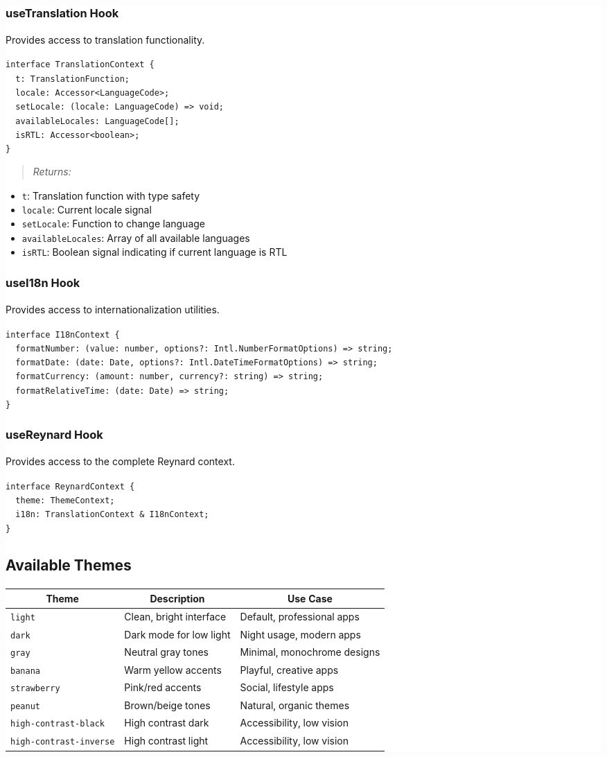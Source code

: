 ### useTranslation Hook

Provides access to translation functionality.

```tsx
interface TranslationContext {
  t: TranslationFunction;
  locale: Accessor<LanguageCode>;
  setLocale: (locale: LanguageCode) => void;
  availableLocales: LanguageCode[];
  isRTL: Accessor<boolean>;
}
```

> _Returns:_

- `t`: Translation function with type safety
- `locale`: Current locale signal
- `setLocale`: Function to change language
- `availableLocales`: Array of all available languages
- `isRTL`: Boolean signal indicating if current language is RTL

### useI18n Hook

Provides access to internationalization utilities.

```tsx
interface I18nContext {
  formatNumber: (value: number, options?: Intl.NumberFormatOptions) => string;
  formatDate: (date: Date, options?: Intl.DateTimeFormatOptions) => string;
  formatCurrency: (amount: number, currency?: string) => string;
  formatRelativeTime: (date: Date) => string;
}
```

### useReynard Hook

Provides access to the complete Reynard context.

```tsx
interface ReynardContext {
  theme: ThemeContext;
  i18n: TranslationContext & I18nContext;
}
```

## Available Themes

| Theme                   | Description             | Use Case                    |
| ----------------------- | ----------------------- | --------------------------- |
| `light`                 | Clean, bright interface | Default, professional apps  |
| `dark`                  | Dark mode for low light | Night usage, modern apps    |
| `gray`                  | Neutral gray tones      | Minimal, monochrome designs |
| `banana`                | Warm yellow accents     | Playful, creative apps      |
| `strawberry`            | Pink/red accents        | Social, lifestyle apps      |
| `peanut`                | Brown/beige tones       | Natural, organic themes     |
| `high-contrast-black`   | High contrast dark      | Accessibility, low vision   |
| `high-contrast-inverse` | High contrast light     | Accessibility, low vision   |
